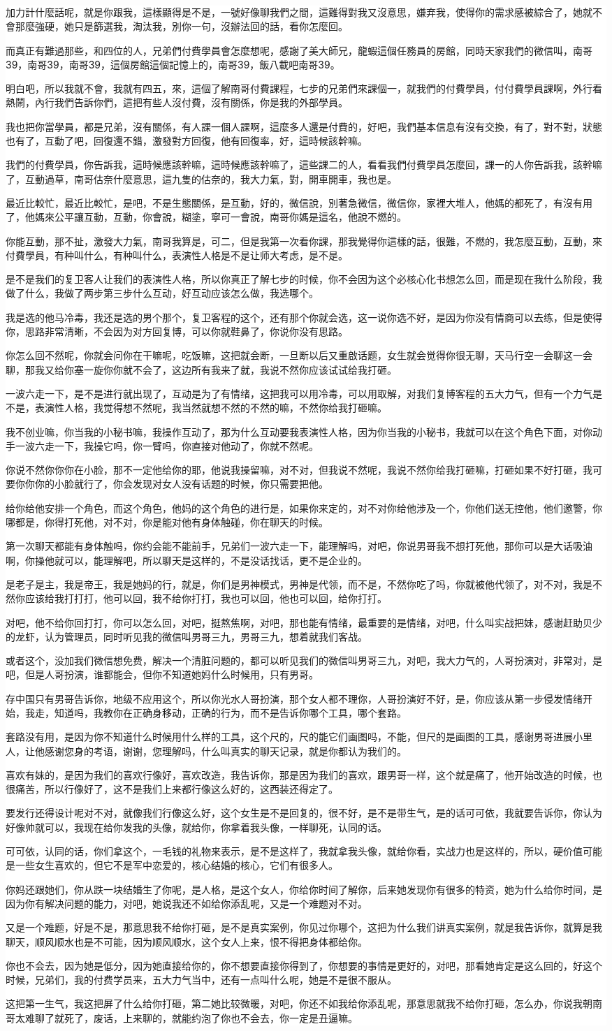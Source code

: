 加力計什麼話呢，就是你跟我，這樣顯得是不是，一號好像聊我們之間，這難得對我又沒意思，嫌弃我，使得你的需求感被綜合了，她就不會那麼強硬，她只是篩選我，淘汰我，別你一句，沒辦法回的話，看你怎麼回。

而真正有難過那些，和四位的人，兄弟們付費學員會怎麼想呢，感謝了美大師兄，龍蝦這個任務員的房館，同時天家我們的微信叫，南哥39，南哥39，南哥39，這個房館這個記憶上的，南哥39，飯八載吧南哥39。

明白吧，所以我就不會，我就有四五，來，這個了解南哥付費課程，七步的兄弟們來課個一，就我們的付費學員，付付費學員課啊，外行看熱鬧，內行我們告訴你們，這把有些人沒付費，沒有關係，你是我的外部學員。

我也把你當學員，都是兄弟，沒有關係，有人課一個人課啊，這麼多人還是付費的，好吧，我們基本信息有沒有交換，有了，對不對，狀態也有了，互動了吧，回復還不錯，激發對方回復，他有回復率，好，這時候該幹嘛。

我們的付費學員，你告訴我，這時候應該幹嘛，這時候應該幹嘛了，這些課二的人，看看我們付費學員怎麼回，課一的人你告訴我，該幹嘛了，互動過草，南哥估奈什麼意思，這九隻的估奈的，我大力氣，對，開車開車，我也是。

最近比較忙，最近比較忙，是吧，不是生態關係，是互動，好的，微信說，別著急微信，微信你，家裡大堆人，他媽的都死了，有沒有用了，他媽來公平讓互動，互動，你會說，糊塗，寧可一會說，南哥你媽是這名，他說不燃的。

你能互動，那不扯，激發大力氣，南哥我算是，可二，但是我第一次看你課，那我覺得你這樣的話，很難，不燃的，我怎麼互動，互動，來付費學員，有种叫什么，有种叫什么，表演性人格是不是让师大考虑，是不是。

是不是我们的复卫客人让我们的表演性人格，所以你真正了解七步的时候，你不会因为这个必核心化书想怎么回，而是现在我什么阶段，我做了什么，我做了两步第三步什么互动，好互动应该怎么做，我选哪个。

我是选的他马冷毒，我还是选的男个那个，复卫客程的这个，还有那个你就会选，这一说你选不好，是因为你没有情商可以去练，但是使得你，思路非常清晰，不会因为对方回复博，可以你就鞋鼻了，你说你没有思路。

你怎么回不然呢，你就会问你在干嘛呢，吃饭嘛，这把就会断，一旦断以后又重啟话题，女生就会觉得你很无聊，天马行空一会聊这一会聊，那我又给你塞一旋你你就不会了，这边所有我来了就，我说不然你应该试试给我打砸。

一波六走一下，是不是进行就出现了，互动是为了有情绪，这把我可以用冷毒，可以用取解，对我们复博客程的五大力气，但有一个力气是不是，表演性人格，我觉得想不然呢，我当然就想不然的不然的嘛，不然你给我打砸嘛。

我不创业嘛，你当我的小秘书嘛，我操作互动了，那为什么互动要我表演性人格，因为你当我的小秘书，我就可以在这个角色下面，对你动手一波六走一下，我操它吗，你一臂吗，你直接对他动了，你就不然呢。

你说不然你你你在小脸，那不一定他给你的耶，他说我操留嘛，对不对，但我说不然呢，我说不然你给我打砸嘛，打砸如果不好打砸，我可要你你你的小脸就行了，你会发现对女人没有话题的时候，你只需要把他。

给你给他安排一个角色，而这个角色，他妈的这个角色的进行是，如果你来定的，对不对你给他涉及一个，你他们送无控他，他们邀警，你哪都是，你得打死他，对不对，你是能对他有身体触碰，你在聊天的时候。

第一次聊天都能有身体触吗，你约会能不能前手，兄弟们一波六走一下，能理解吗，对吧，你说男哥我不想打死他，那你可以是大话吸油啊，你操他就可以，能理解吧，所以聊天是这样的，不是没话找话，更不是企业的。

是老子是主，我是帝王，我是她妈的行，就是，你们是男神模式，男神是代领，而不是，不然你吃了吗，你就被他代领了，对不对，我是不然你应该给我打打打，他可以回，我不给你打打，我也可以回，他也可以回，给你打打。

对吧，他不给你回打打，你可以怎么回，对吧，挺熬焦啊，对吧，那也能有情绪，最重要的是情绪，对吧，什么叫实战把妹，感谢赶助贝少的龙虾，认为管理员，同时听见我的微信叫男哥三九，男哥三九，想着就我们客战。

或者这个，没加我们微信想免费，解决一个清脏问题的，都可以听见我们的微信叫男哥三九，对吧，我大力气的，人哥扮演对，非常对，是吧，但是人哥扮演，谁都能会，但你不知道她妈什么时候用，只有男哥。

存中国只有男哥告诉你，地级不应用这个，所以你光水人哥扮演，那个女人都不理你，人哥扮演好不好，是，你应该从第一步侵发情绪开始，我走，知道吗，我教你在正确身移动，正确的行为，而不是告诉你哪个工具，哪个套路。

套路没有用，是因为你不知道什么时候用什么样的工具，这个尺的，尺的能它们画图吗，不能，但尺的是画图的工具，感谢男哥进展小里人，让他感谢您身的考语，谢谢，您理解吗，什么叫真实的聊天记录，就是你都认为我们的。

喜欢有妹的，是因为我们的喜欢行像好，喜欢改造，我告诉你，那是因为我们的喜欢，跟男哥一样，这个就是痛了，他开始改造的时候，也很痛苦，所以行像好了，这不是我们上来都行像这么好的，这西装还得定了。

要发行还得设计呢对不对，就像我们行像这么好，这个女生是不是回复的，很不好，是不是带生气，是的话可可依，我就要告诉你，你认为好像帅就可以，我现在给你发我的头像，就给你，你拿着我头像，一样聊死，认同的话。

可可依，认同的话，你们拿这个，一毛钱的礼物来表示，是不是这样了，我就拿我头像，就给你看，实战力也是这样的，所以，硬价值可能是一些女生喜欢的，但它不是军中恋爱的，核心结婚的核心，它们有很多人。

你妈还跟她们，你从跌一块结婚生了你呢，是人格，是这个女人，你给你时间了解你，后来她发现你有很多的特资，她为什么给你时间，是因为你有解决问题的能力，对吧，她说我还不如给你添乱呢，又是一个难题对不对。

又是一个难题，好是不是，那意思我不给你打砸，是不是真实案例，你见过你哪个，这把为什么我们讲真实案例，就是我告诉你，就算是我聊天，顺风顺水也是不可能，因为顺风顺水，这个女人上来，恨不得把身体都给你。

你也不会去，因为她是低分，因为她直接给你的，你不想要直接你得到了，你想要的事情是更好的，对吧，那看她肯定是这么回的，好这个时候，兄弟们，我的付费学员来，五大力气当中，还有一点叫什么呢，她是不是很不服从。

这把第一生气，我这把屏了什么给你打砸，第二她比较微暖，对吧，你还不如我给你添乱呢，那意思就我不给你打砸，怎么办，你说我朝南哥太难聊了就死了，废话，上来聊的，就能约泡了你也不会去，你一定是丑逼嘛。
